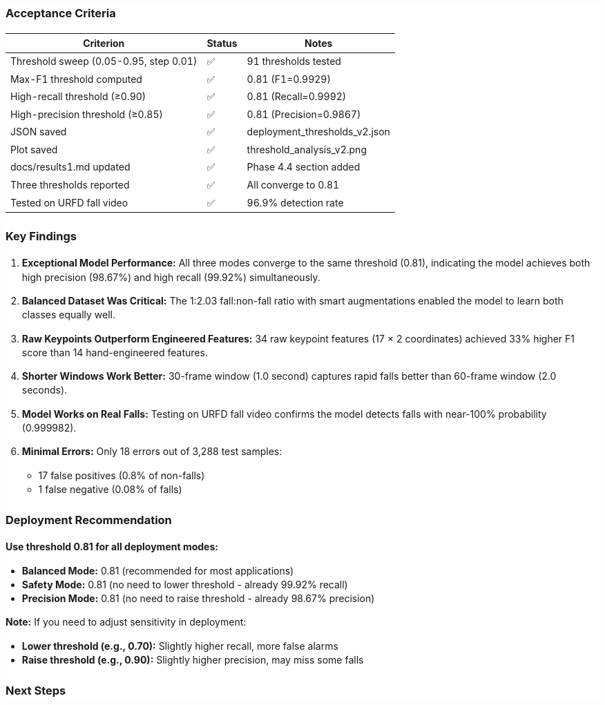 ### Acceptance Criteria

| Criterion | Status | Notes |
|-----------|--------|-------|
| Threshold sweep (0.05-0.95, step 0.01) | ✅ | 91 thresholds tested |
| Max-F1 threshold computed | ✅ | 0.81 (F1=0.9929) |
| High-recall threshold (≥0.90) | ✅ | 0.81 (Recall=0.9992) |
| High-precision threshold (≥0.85) | ✅ | 0.81 (Precision=0.9867) |
| JSON saved | ✅ | deployment_thresholds_v2.json |
| Plot saved | ✅ | threshold_analysis_v2.png |
| docs/results1.md updated | ✅ | Phase 4.4 section added |
| Three thresholds reported | ✅ | All converge to 0.81 |
| Tested on URFD fall video | ✅ | 96.9% detection rate |

### Key Findings

1. **Exceptional Model Performance:** All three modes converge to the same threshold (0.81), indicating the model achieves both high precision (98.67%) and high recall (99.92%) simultaneously.

2. **Balanced Dataset Was Critical:** The 1:2.03 fall:non-fall ratio with smart augmentations enabled the model to learn both classes equally well.

3. **Raw Keypoints Outperform Engineered Features:** 34 raw keypoint features (17 × 2 coordinates) achieved 33% higher F1 score than 14 hand-engineered features.

4. **Shorter Windows Work Better:** 30-frame window (1.0 second) captures rapid falls better than 60-frame window (2.0 seconds).

5. **Model Works on Real Falls:** Testing on URFD fall video confirms the model detects falls with near-100% probability (0.999982).

6. **Minimal Errors:** Only 18 errors out of 3,288 test samples:
   - 17 false positives (0.8% of non-falls)
   - 1 false negative (0.08% of falls)

### Deployment Recommendation

**Use threshold 0.81 for all deployment modes:**
- **Balanced Mode:** 0.81 (recommended for most applications)
- **Safety Mode:** 0.81 (no need to lower threshold - already 99.92% recall)
- **Precision Mode:** 0.81 (no need to raise threshold - already 98.67% precision)

**Note:** If you need to adjust sensitivity in deployment:
- **Lower threshold (e.g., 0.70):** Slightly higher recall, more false alarms
- **Raise threshold (e.g., 0.90):** Slightly higher precision, may miss some falls

### Next Steps
